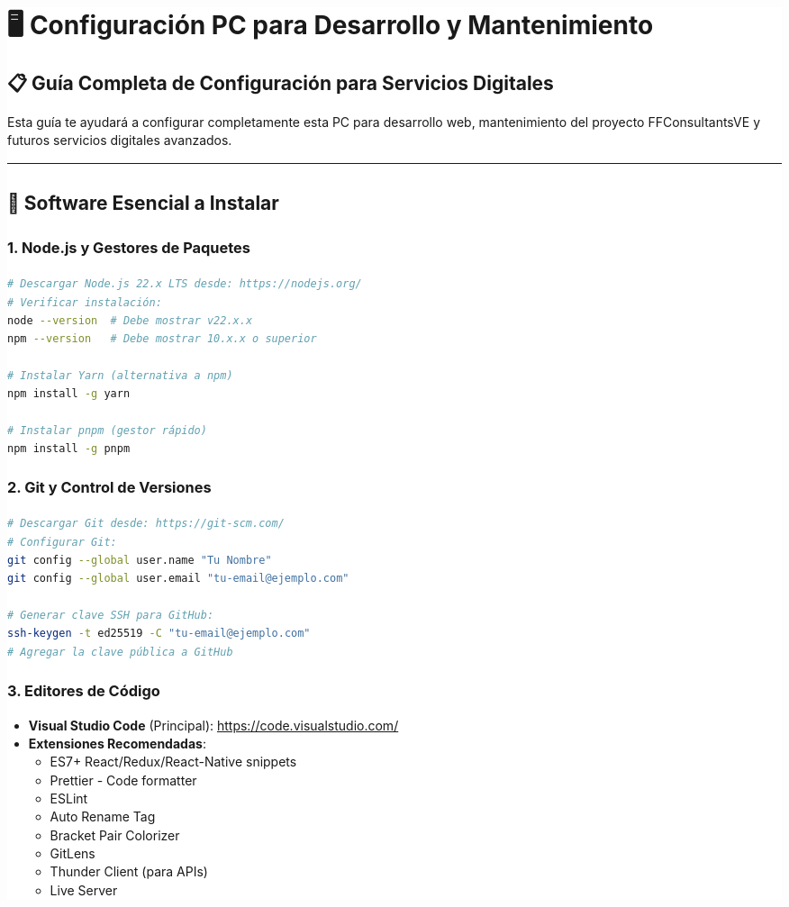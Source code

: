 # 🖥️ Configuración PC para Desarrollo y Mantenimiento

## 📋 Guía Completa de Configuración para Servicios Digitales

Esta guía te ayudará a configurar completamente esta PC para desarrollo web, mantenimiento del proyecto FFConsultantsVE y futuros servicios digitales avanzados.

---

## 🚀 Software Esencial a Instalar

### 1. Node.js y Gestores de Paquetes
```bash
# Descargar Node.js 22.x LTS desde: https://nodejs.org/
# Verificar instalación:
node --version  # Debe mostrar v22.x.x
npm --version   # Debe mostrar 10.x.x o superior

# Instalar Yarn (alternativa a npm)
npm install -g yarn

# Instalar pnpm (gestor rápido)
npm install -g pnpm
```

### 2. Git y Control de Versiones
```bash
# Descargar Git desde: https://git-scm.com/
# Configurar Git:
git config --global user.name "Tu Nombre"
git config --global user.email "tu-email@ejemplo.com"

# Generar clave SSH para GitHub:
ssh-keygen -t ed25519 -C "tu-email@ejemplo.com"
# Agregar la clave pública a GitHub
```

### 3. Editores de Código
- **Visual Studio Code** (Principal): https://code.visualstudio.com/
- **Extensiones Recomendadas**:
  - ES7+ React/Redux/React-Native snippets
  - Prettier - Code formatter
  - ESLint
  - Auto Rename Tag
  - Bracket Pair Colorizer
  - GitLens
  - Thunder Client (para APIs)
  - Live Server
